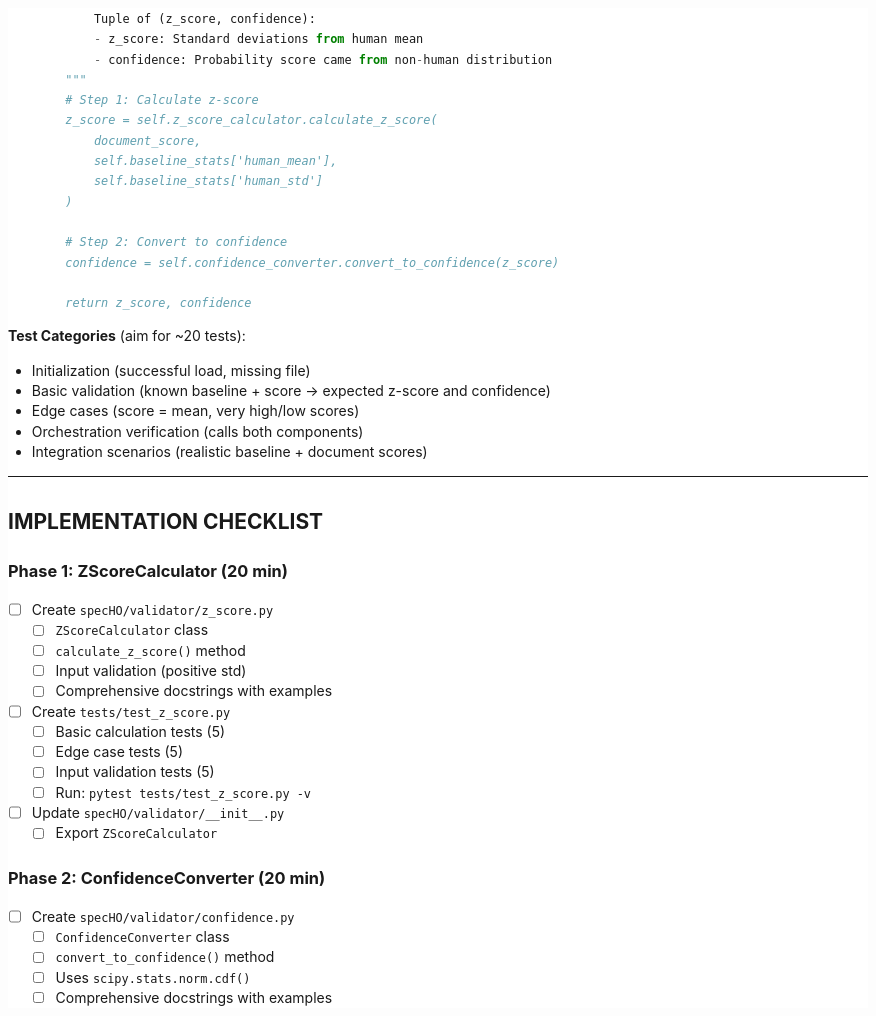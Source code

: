 ```python
            Tuple of (z_score, confidence):
            - z_score: Standard deviations from human mean
            - confidence: Probability score came from non-human distribution
        """
        # Step 1: Calculate z-score
        z_score = self.z_score_calculator.calculate_z_score(
            document_score,
            self.baseline_stats['human_mean'],
            self.baseline_stats['human_std']
        )

        # Step 2: Convert to confidence
        confidence = self.confidence_converter.convert_to_confidence(z_score)

        return z_score, confidence
```

**Test Categories** (aim for ~20 tests):
- Initialization (successful load, missing file)
- Basic validation (known baseline + score → expected z-score and confidence)
- Edge cases (score = mean, very high/low scores)
- Orchestration verification (calls both components)
- Integration scenarios (realistic baseline + document scores)

---

## IMPLEMENTATION CHECKLIST

### Phase 1: ZScoreCalculator (20 min)

- [ ] Create `specHO/validator/z_score.py`
  - [ ] `ZScoreCalculator` class
  - [ ] `calculate_z_score()` method
  - [ ] Input validation (positive std)
  - [ ] Comprehensive docstrings with examples

- [ ] Create `tests/test_z_score.py`
  - [ ] Basic calculation tests (5)
  - [ ] Edge case tests (5)
  - [ ] Input validation tests (5)
  - [ ] Run: `pytest tests/test_z_score.py -v`

- [ ] Update `specHO/validator/__init__.py`
  - [ ] Export `ZScoreCalculator`

### Phase 2: ConfidenceConverter (20 min)

- [ ] Create `specHO/validator/confidence.py`
  - [ ] `ConfidenceConverter` class
  - [ ] `convert_to_confidence()` method
  - [ ] Uses `scipy.stats.norm.cdf()`
  - [ ] Comprehensive docstrings with examples
